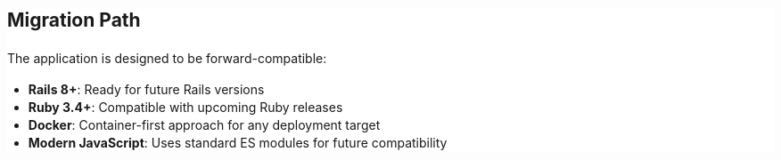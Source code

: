 ## Migration Path

The application is designed to be forward-compatible:

- **Rails 8+**: Ready for future Rails versions
- **Ruby 3.4+**: Compatible with upcoming Ruby releases
- **Docker**: Container-first approach for any deployment target
- **Modern JavaScript**: Uses standard ES modules for future compatibility